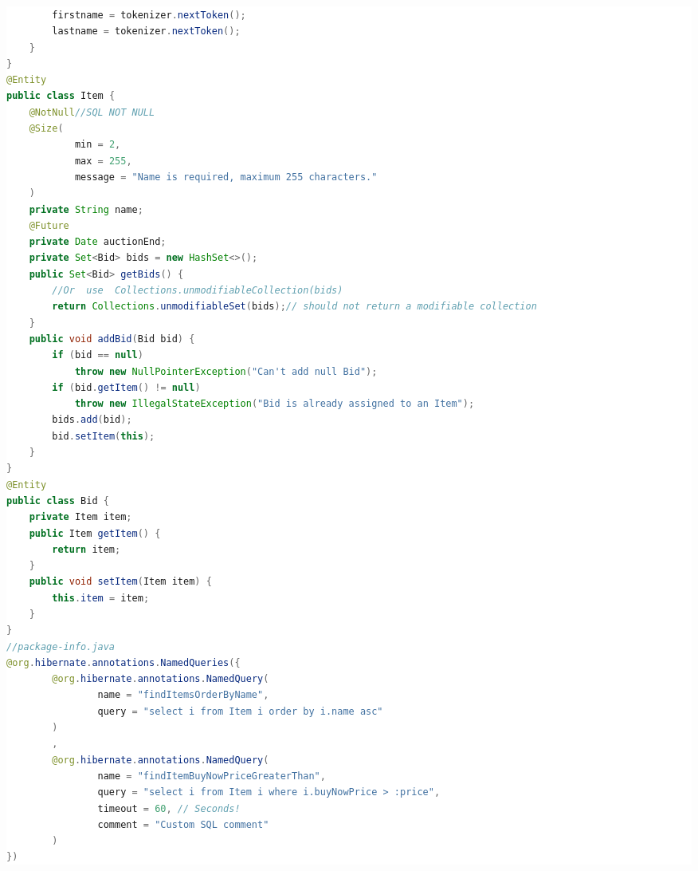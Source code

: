 ```java
        firstname = tokenizer.nextToken();
        lastname = tokenizer.nextToken();
    }
}
@Entity
public class Item {
    @NotNull//SQL NOT NULL
    @Size(
            min = 2,
            max = 255,
            message = "Name is required, maximum 255 characters."
    )
    private String name;
    @Future
    private Date auctionEnd;
    private Set<Bid> bids = new HashSet<>();
    public Set<Bid> getBids() {
        //Or  use  Collections.unmodifiableCollection(bids)
        return Collections.unmodifiableSet(bids);// should not return a modifiable collection
    }
    public void addBid(Bid bid) {
        if (bid == null)
            throw new NullPointerException("Can't add null Bid");
        if (bid.getItem() != null)
            throw new IllegalStateException("Bid is already assigned to an Item");
        bids.add(bid);
        bid.setItem(this);
    }
}
@Entity
public class Bid {
    private Item item;
    public Item getItem() {
        return item;
    }
    public void setItem(Item item) {
        this.item = item;
    }
}
//package-info.java
@org.hibernate.annotations.NamedQueries({
        @org.hibernate.annotations.NamedQuery(
                name = "findItemsOrderByName",
                query = "select i from Item i order by i.name asc"
        )
        ,
        @org.hibernate.annotations.NamedQuery(
                name = "findItemBuyNowPriceGreaterThan",
                query = "select i from Item i where i.buyNowPrice > :price",
                timeout = 60, // Seconds!
                comment = "Custom SQL comment"
        )
})
```